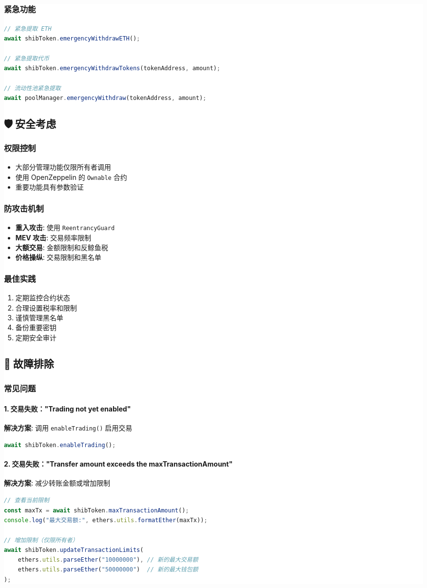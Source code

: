 ### 紧急功能

```javascript
// 紧急提取 ETH
await shibToken.emergencyWithdrawETH();

// 紧急提取代币
await shibToken.emergencyWithdrawTokens(tokenAddress, amount);

// 流动性池紧急提取
await poolManager.emergencyWithdraw(tokenAddress, amount);
```

## 🛡️ 安全考虑

### 权限控制
- 大部分管理功能仅限所有者调用
- 使用 OpenZeppelin 的 `Ownable` 合约
- 重要功能具有参数验证

### 防攻击机制
- **重入攻击**: 使用 `ReentrancyGuard`
- **MEV 攻击**: 交易频率限制
- **大额交易**: 金额限制和反鲸鱼税
- **价格操纵**: 交易限制和黑名单

### 最佳实践
1. 定期监控合约状态
2. 合理设置税率和限制
3. 谨慎管理黑名单
4. 备份重要密钥
5. 定期安全审计

## 🔧 故障排除

### 常见问题

#### 1. 交易失败："Trading not yet enabled"
**解决方案**: 调用 `enableTrading()` 启用交易

```javascript
await shibToken.enableTrading();
```

#### 2. 交易失败："Transfer amount exceeds the maxTransactionAmount"
**解决方案**: 减少转账金额或增加限制

```javascript
// 查看当前限制
const maxTx = await shibToken.maxTransactionAmount();
console.log("最大交易额:", ethers.utils.formatEther(maxTx));

// 增加限制（仅限所有者）
await shibToken.updateTransactionLimits(
    ethers.utils.parseEther("10000000"), // 新的最大交易额
    ethers.utils.parseEther("50000000")  // 新的最大钱包额
);
```
